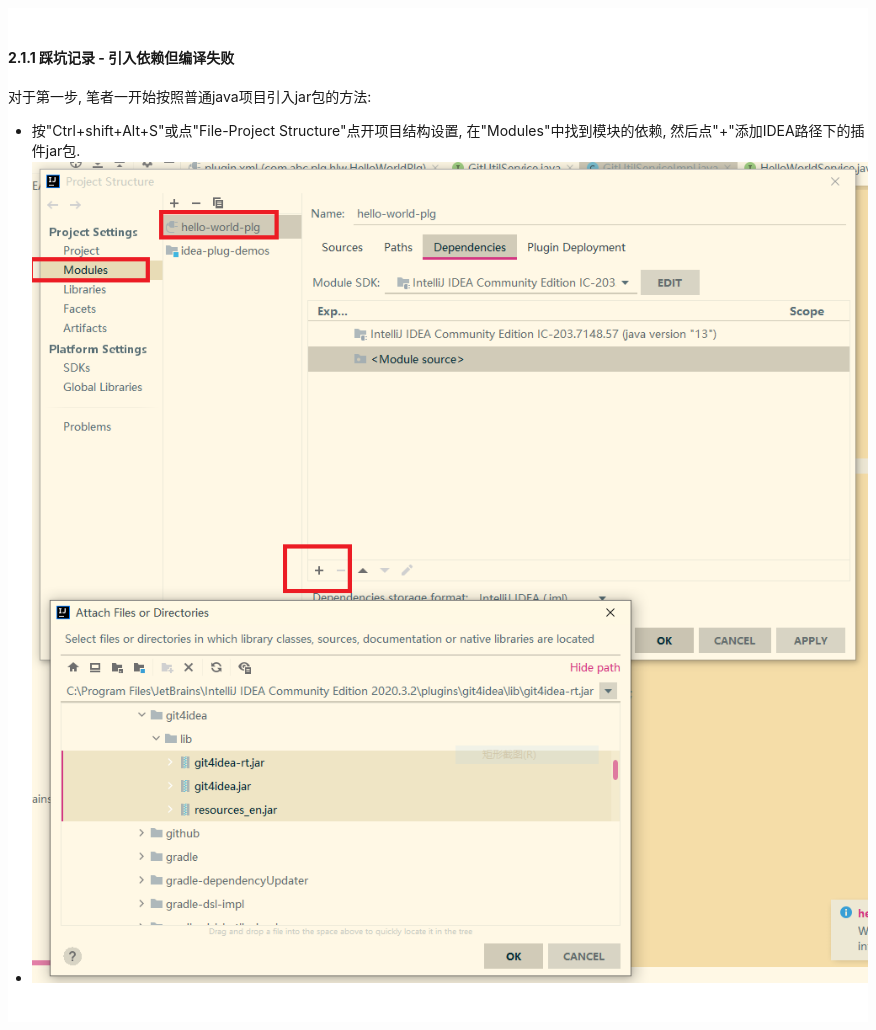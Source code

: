 <br/>

#### 2.1.1 踩坑记录 - 引入依赖但编译失败

对于第一步, 笔者一开始按照普通java项目引入jar包的方法:
* 按"Ctrl+shift+Alt+S"或点"File-Project Structure"点开项目结构设置, 在"Modules"中找到模块的依赖, 然后点"+"添加IDEA路径下的插件jar包.
* ![错误引入插件jar](./resources/引入插件jar包-错误.png)

<br/>

